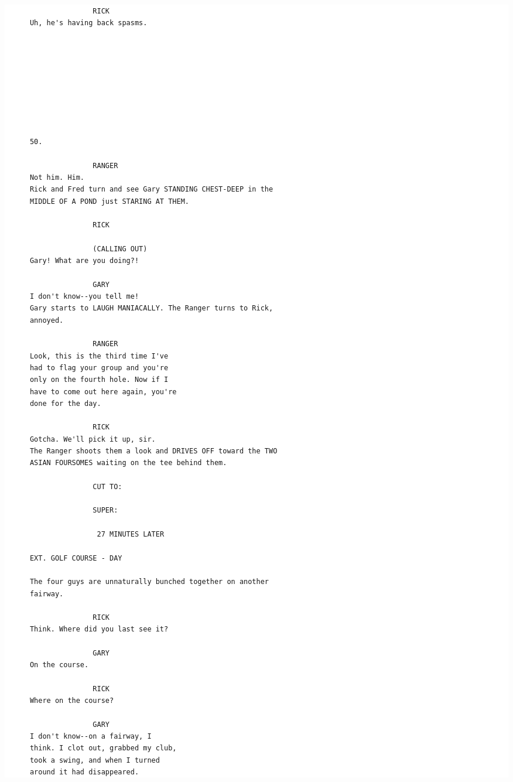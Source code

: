                         RICK
          Uh, he's having back spasms.

                         

                         

                         

                         

          50.

                         RANGER
          Not him. Him.
          Rick and Fred turn and see Gary STANDING CHEST-DEEP in the
          MIDDLE OF A POND just STARING AT THEM.

                         RICK

                         (CALLING OUT)
          Gary! What are you doing?!

                         GARY
          I don't know--you tell me!
          Gary starts to LAUGH MANIACALLY. The Ranger turns to Rick,
          annoyed.

                         RANGER
          Look, this is the third time I've
          had to flag your group and you're
          only on the fourth hole. Now if I
          have to come out here again, you're
          done for the day.

                         RICK
          Gotcha. We'll pick it up, sir.
          The Ranger shoots them a look and DRIVES OFF toward the TWO
          ASIAN FOURSOMES waiting on the tee behind them.

                         CUT TO:

                         SUPER:

                          27 MINUTES LATER

          EXT. GOLF COURSE - DAY

          The four guys are unnaturally bunched together on another
          fairway.

                         RICK
          Think. Where did you last see it?

                         GARY
          On the course.

                         RICK
          Where on the course?

                         GARY
          I don't know--on a fairway, I
          think. I clot out, grabbed my club,
          took a swing, and when I turned
          around it had disappeared.
